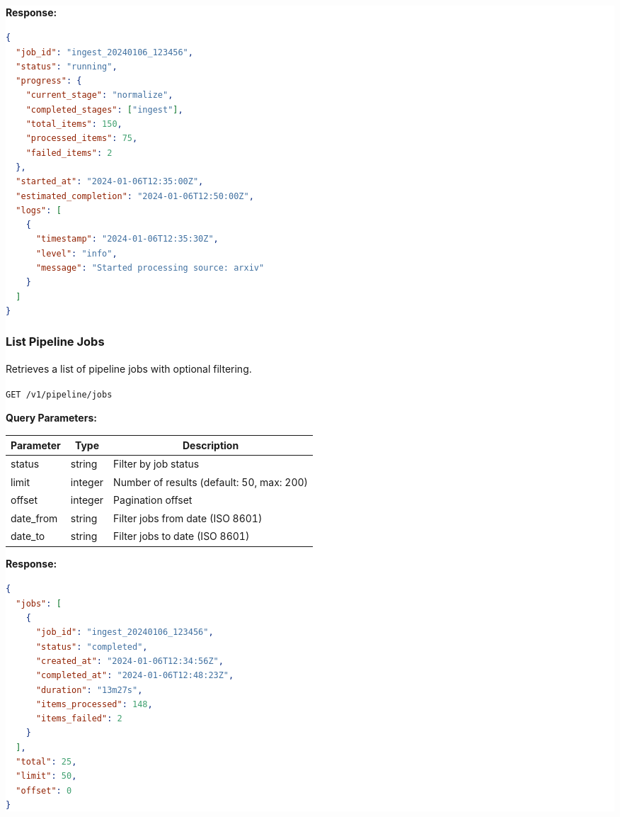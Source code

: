 **Response:**

```json
{
  "job_id": "ingest_20240106_123456",
  "status": "running",
  "progress": {
    "current_stage": "normalize",
    "completed_stages": ["ingest"],
    "total_items": 150,
    "processed_items": 75,
    "failed_items": 2
  },
  "started_at": "2024-01-06T12:35:00Z",
  "estimated_completion": "2024-01-06T12:50:00Z",
  "logs": [
    {
      "timestamp": "2024-01-06T12:35:30Z",
      "level": "info",
      "message": "Started processing source: arxiv"
    }
  ]
}
```

### List Pipeline Jobs

Retrieves a list of pipeline jobs with optional filtering.

```http
GET /v1/pipeline/jobs
```

**Query Parameters:**

| Parameter | Type | Description |
|-----------|------|-------------|
| status | string | Filter by job status |
| limit | integer | Number of results (default: 50, max: 200) |
| offset | integer | Pagination offset |
| date_from | string | Filter jobs from date (ISO 8601) |
| date_to | string | Filter jobs to date (ISO 8601) |

**Response:**

```json
{
  "jobs": [
    {
      "job_id": "ingest_20240106_123456",
      "status": "completed",
      "created_at": "2024-01-06T12:34:56Z",
      "completed_at": "2024-01-06T12:48:23Z",
      "duration": "13m27s",
      "items_processed": 148,
      "items_failed": 2
    }
  ],
  "total": 25,
  "limit": 50,
  "offset": 0
}
```
